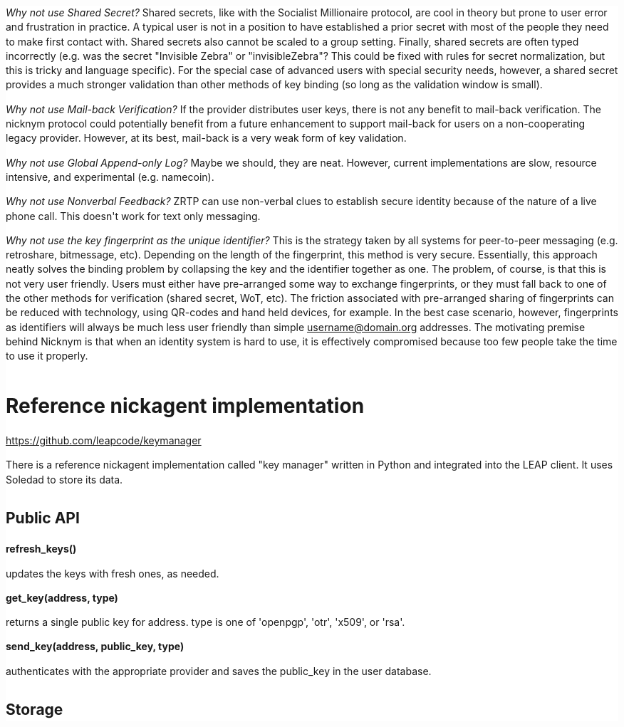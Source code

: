 *Why not use Shared Secret?* Shared secrets, like with the Socialist Millionaire protocol, are cool in theory but prone to user error and frustration in practice. A typical user is not in a position to have established a prior secret with most of the people they need to make first contact with. Shared secrets also cannot be scaled to a group setting. Finally, shared secrets are often typed incorrectly (e.g. was the secret "Invisible Zebra" or "invisibleZebra"? This could be fixed with rules for secret normalization, but this is tricky and language specific). For the special case of advanced users with special security needs, however, a shared secret provides a much stronger validation than other methods of key binding (so long as the validation window is small).

*Why not use Mail-back Verification?* If the provider distributes user keys, there is not any benefit to mail-back verification. The nicknym protocol could potentially benefit from a future enhancement to support mail-back for users on a non-cooperating legacy provider. However, at its best, mail-back is a very weak form of key validation.

*Why not use Global Append-only Log?* Maybe we should, they are neat. However, current implementations are slow, resource intensive, and experimental (e.g. namecoin).

*Why not use Nonverbal Feedback?* ZRTP can use non-verbal clues to establish secure identity because of the nature of a live phone call. This doesn't work for text only messaging.

*Why not use the key fingerprint as the unique identifier?* This is the strategy taken by all systems for peer-to-peer messaging (e.g. retroshare, bitmessage, etc). Depending on the length of the fingerprint, this method is very secure. Essentially, this approach neatly solves the binding problem by collapsing the key and the identifier together as one. The problem, of course, is that this is not very user friendly. Users must either have pre-arranged some way to exchange fingerprints, or they must fall back to one of the other methods for verification (shared secret, WoT, etc). The friction associated with pre-arranged sharing of fingerprints can be reduced with technology, using QR-codes and hand held devices, for example. In the best case scenario, however, fingerprints as identifiers will always be much less user friendly than simple username@domain.org addresses. The motivating premise behind Nicknym is that when an identity system is hard to use, it is effectively compromised because too few people take the time to use it properly.

Reference nickagent implementation
====================================================

https://github.com/leapcode/keymanager

There is a reference nickagent implementation called "key manager" written in Python and integrated into the LEAP client. It uses Soledad to store its data.

Public API
----------------------------

**refresh_keys()**

updates the keys with fresh ones, as needed.

**get_key(address, type)**

returns a single public key for address. type is one of 'openpgp', 'otr', 'x509', or 'rsa'.

**send_key(address, public_key, type)**

authenticates with the appropriate provider and saves the public_key in the user database.

Storage
--------------------------
